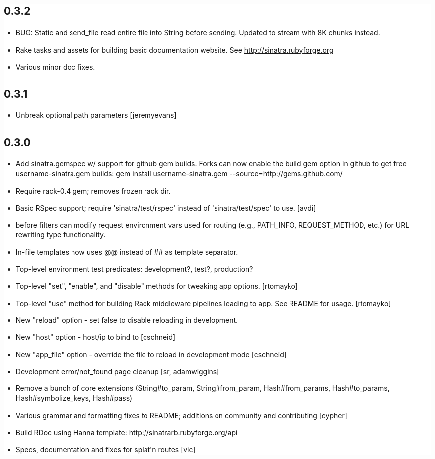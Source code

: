 ## 0.3.2

 * BUG: Static and send_file read entire file into String before
   sending. Updated to stream with 8K chunks instead.

 * Rake tasks and assets for building basic documentation website.
   See http://sinatra.rubyforge.org

 * Various minor doc fixes.

## 0.3.1

 * Unbreak optional path parameters [jeremyevans]

## 0.3.0

 * Add sinatra.gemspec w/ support for github gem builds. Forks can now
   enable the build gem option in github to get free username-sinatra.gem
   builds: gem install username-sinatra.gem --source=http://gems.github.com/

 * Require rack-0.4 gem; removes frozen rack dir.

 * Basic RSpec support; require 'sinatra/test/rspec' instead of
   'sinatra/test/spec' to use. [avdi]

 * before filters can modify request environment vars used for
   routing (e.g., PATH_INFO, REQUEST_METHOD, etc.) for URL rewriting
   type functionality.

 * In-file templates now uses @@ instead of ## as template separator.

 * Top-level environment test predicates: development?, test?, production?

 * Top-level "set", "enable", and "disable" methods for tweaking
   app options. [rtomayko]

 * Top-level "use" method for building Rack middleware pipelines
   leading to app. See README for usage. [rtomayko]

 * New "reload" option - set false to disable reloading in development.

 * New "host" option - host/ip to bind to [cschneid]

 * New "app_file" option - override the file to reload in development
   mode [cschneid]

 * Development error/not_found page cleanup [sr, adamwiggins]

 * Remove a bunch of core extensions (String#to_param, String#from_param,
   Hash#from_params, Hash#to_params, Hash#symbolize_keys, Hash#pass)

 * Various grammar and formatting fixes to README; additions on
   community and contributing [cypher]

 * Build RDoc using Hanna template: http://sinatrarb.rubyforge.org/api

 * Specs, documentation and fixes for splat'n routes [vic]
